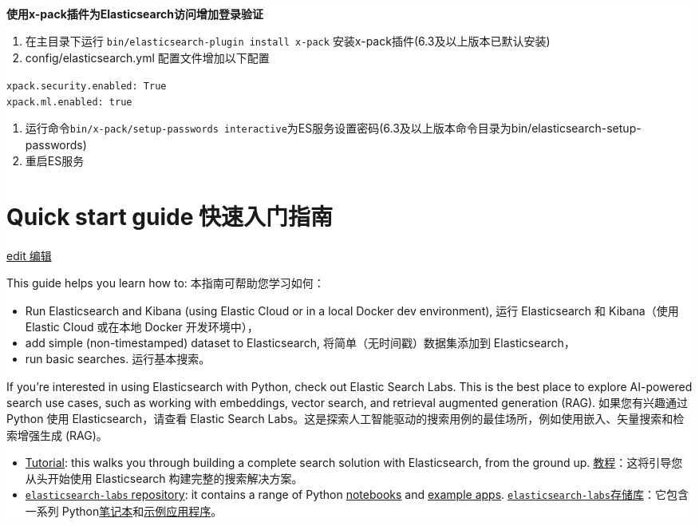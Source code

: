 **使用x-pack插件为Elasticsearch访问增加登录验证**

1. 在主目录下运行 `bin/elasticsearch-plugin install x-pack` 安装x-pack插件(6.3及以上版本已默认安装)
2. config/elasticsearch.yml 配置文件增加以下配置

```
xpack.security.enabled: True
xpack.ml.enabled: true
```

1. 运行命令`bin/x-pack/setup-passwords interactive`为ES服务设置密码(6.3及以上版本命令目录为bin/elasticsearch-setup-passwords)
2. 重启ES服务























# Quick start guide 快速入门指南

[edit 编辑](https://github.com/elastic/elasticsearch/edit/8.15/docs/reference/quickstart/getting-started.asciidoc)

This guide helps you learn how to:
本指南可帮助您学习如何：

- Run Elasticsearch and Kibana (using Elastic Cloud or in a local Docker dev environment), 
  运行 Elasticsearch 和 Kibana（使用 Elastic Cloud 或在本地 Docker 开发环境中），
- add simple (non-timestamped) dataset to Elasticsearch, 
  将简单（无时间戳）数据集添加到 Elasticsearch，
- run basic searches. 运行基本搜索。

If you’re interested in using Elasticsearch with Python, check out Elastic Search Labs. This is the best place to explore AI-powered search use  cases, such as working with embeddings, vector search, and retrieval  augmented generation (RAG).
如果您有兴趣通过 Python 使用 Elasticsearch，请查看 Elastic Search Labs。这是探索人工智能驱动的搜索用例的最佳场所，例如使用嵌入、矢量搜索和检索增强生成 (RAG)。

- [Tutorial](https://www.elastic.co/search-labs/tutorials/search-tutorial/welcome): this walks you through building a complete search solution with Elasticsearch, from the ground up. 
  [教程](https://www.elastic.co/search-labs/tutorials/search-tutorial/welcome)：这将引导您从头开始使用 Elasticsearch 构建完整的搜索解决方案。
- [`elasticsearch-labs` repository](https://github.com/elastic/elasticsearch-labs): it contains a range of Python [notebooks](https://github.com/elastic/elasticsearch-labs/tree/main/notebooks) and [example apps](https://github.com/elastic/elasticsearch-labs/tree/main/example-apps). 
  [`elasticsearch-labs`存储库](https://github.com/elastic/elasticsearch-labs)：它包含一系列 Python[笔记本](https://github.com/elastic/elasticsearch-labs/tree/main/notebooks)和[示例应用程序](https://github.com/elastic/elasticsearch-labs/tree/main/example-apps)。
